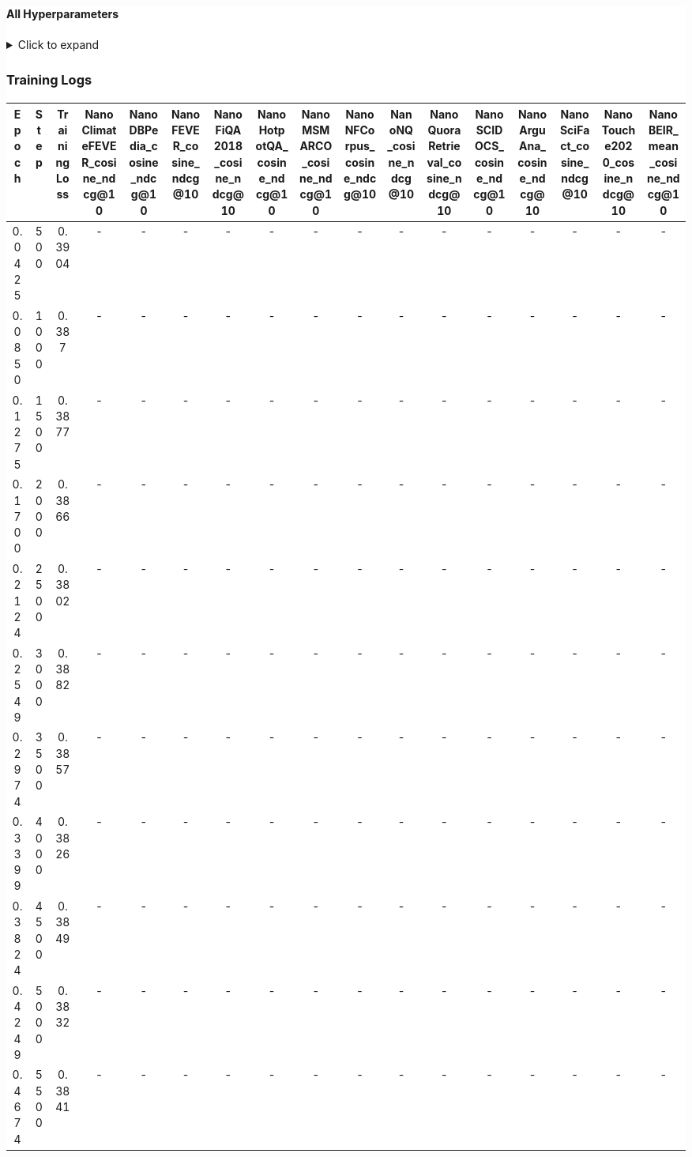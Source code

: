 #### All Hyperparameters
<details><summary>Click to expand</summary></details>

### Training Logs
| Epoch  | Step  | Training Loss | NanoClimateFEVER_cosine_ndcg@10 | NanoDBPedia_cosine_ndcg@10 | NanoFEVER_cosine_ndcg@10 | NanoFiQA2018_cosine_ndcg@10 | NanoHotpotQA_cosine_ndcg@10 | NanoMSMARCO_cosine_ndcg@10 | NanoNFCorpus_cosine_ndcg@10 | NanoNQ_cosine_ndcg@10 | NanoQuoraRetrieval_cosine_ndcg@10 | NanoSCIDOCS_cosine_ndcg@10 | NanoArguAna_cosine_ndcg@10 | NanoSciFact_cosine_ndcg@10 | NanoTouche2020_cosine_ndcg@10 | NanoBEIR_mean_cosine_ndcg@10 |
|:------:|:-----:|:-------------:|:-------------------------------:|:--------------------------:|:------------------------:|:---------------------------:|:---------------------------:|:--------------------------:|:---------------------------:|:---------------------:|:---------------------------------:|:--------------------------:|:--------------------------:|:--------------------------:|:-----------------------------:|:----------------------------:|
| 0.0425 | 500   | 0.3904        | -                               | -                          | -                        | -                           | -                           | -                          | -                           | -                     | -                                 | -                          | -                          | -                          | -                             | -                            |
| 0.0850 | 1000  | 0.387         | -                               | -                          | -                        | -                           | -                           | -                          | -                           | -                     | -                                 | -                          | -                          | -                          | -                             | -                            |
| 0.1275 | 1500  | 0.3877        | -                               | -                          | -                        | -                           | -                           | -                          | -                           | -                     | -                                 | -                          | -                          | -                          | -                             | -                            |
| 0.1700 | 2000  | 0.3866        | -                               | -                          | -                        | -                           | -                           | -                          | -                           | -                     | -                                 | -                          | -                          | -                          | -                             | -                            |
| 0.2124 | 2500  | 0.3802        | -                               | -                          | -                        | -                           | -                           | -                          | -                           | -                     | -                                 | -                          | -                          | -                          | -                             | -                            |
| 0.2549 | 3000  | 0.3882        | -                               | -                          | -                        | -                           | -                           | -                          | -                           | -                     | -                                 | -                          | -                          | -                          | -                             | -                            |
| 0.2974 | 3500  | 0.3857        | -                               | -                          | -                        | -                           | -                           | -                          | -                           | -                     | -                                 | -                          | -                          | -                          | -                             | -                            |
| 0.3399 | 4000  | 0.3826        | -                               | -                          | -                        | -                           | -                           | -                          | -                           | -                     | -                                 | -                          | -                          | -                          | -                             | -                            |
| 0.3824 | 4500  | 0.3849        | -                               | -                          | -                        | -                           | -                           | -                          | -                           | -                     | -                                 | -                          | -                          | -                          | -                             | -                            |
| 0.4249 | 5000  | 0.3832        | -                               | -                          | -                        | -                           | -                           | -                          | -                           | -                     | -                                 | -                          | -                          | -                          | -                             | -                            |
| 0.4674 | 5500  | 0.3841        | -                               | -                          | -                        | -                           | -                           | -                          | -                           | -                     | -                                 | -                          | -                          | -                          | -                             | -                            |